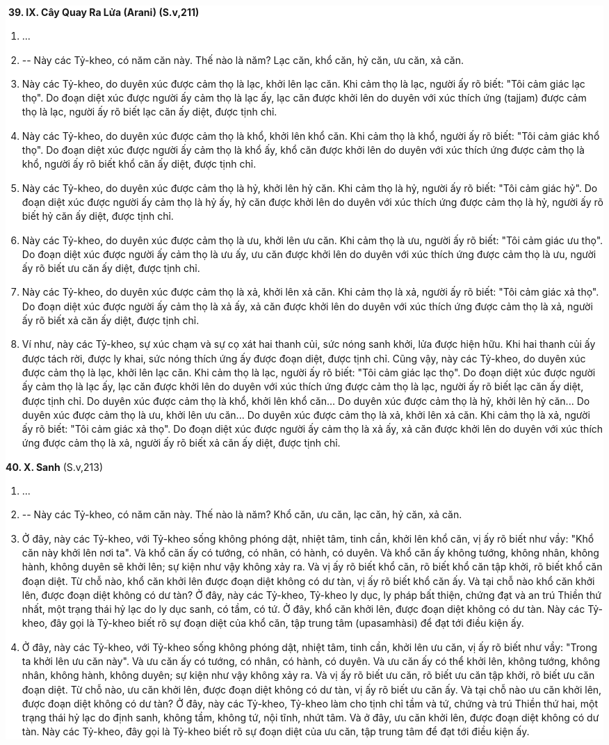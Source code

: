  **39. IX. Cây Quay Ra Lửa (Arani) (S.v,211)**

1) ...

2) -- Này các Tỷ-kheo, có năm căn này. Thế nào là năm? Lạc căn, khổ căn, hỷ căn, ưu căn, xả căn.

3) Này các Tỷ-kheo, do duyên xúc được cảm thọ là lạc, khởi lên lạc căn. Khi cảm thọ là lạc, người ấy rõ biết: "Tôi cảm giác lạc thọ". Do đoạn diệt xúc được người ấy cảm thọ là lạc ấy, lạc căn được khởi lên do duyên với xúc thích ứng (tajjam) được cảm thọ là lạc, người ấy rõ biết lạc căn ấy diệt, được tịnh chỉ.

4) Này các Tỷ-kheo, do duyên xúc được cảm thọ là khổ, khởi lên khổ căn. Khi cảm thọ là khổ, người ấy rõ biết: "Tôi cảm giác khổ thọ". Do đoạn diệt xúc được người ấy cảm thọ là khổ ấy, khổ căn được khởi lên do duyên với xúc thích ứng được cảm thọ là khổ, người ấy rõ biết khổ căn ấy diệt, được tịnh chỉ.

5) Này các Tỷ-kheo, do duyên xúc được cảm thọ là hỷ, khởi lên hỷ căn. Khi cảm thọ là hỷ, người ấy rõ biết: "Tôi cảm giác hỷ". Do đoạn diệt xúc được người ấy cảm thọ là hỷ ấy, hỷ căn được khởi lên do duyên với xúc thích ứng được cảm thọ là hỷ, người ấy rõ biết hỷ căn ấy diệt, được tịnh chỉ.

6) Này các Tỷ-kheo, do duyên xúc được cảm thọ là ưu, khởi lên ưu căn. Khi cảm thọ là ưu, người ấy rõ biết: "Tôi cảm giác ưu thọ". Do đoạn diệt xúc được người ấy cảm thọ là ưu ấy, ưu căn được khởi lên do duyên với xúc thích ứng được cảm thọ là ưu, người ấy rõ biết ưu căn ấy diệt, được tịnh chỉ.

7) Này các Tỷ-kheo, do duyên xúc được cảm thọ là xả, khởi lên xả căn. Khi cảm thọ là xả, người ấy rõ biết: "Tôi cảm giác xả thọ". Do đoạn diệt xúc được người ấy cảm thọ là xả ấy, xả căn được khởi lên do duyên với xúc thích ứng được cảm thọ là xả, người ấy rõ biết xả căn ấy diệt, được tịnh chỉ.

8) Ví như, này các Tỷ-kheo, sự xúc chạm và sự cọ xát hai thanh củi, sức nóng sanh khởi, lửa được hiện hữu. Khi hai thanh củi ấy được tách rời, được ly khai, sức nóng thích ứng ấy được đoạn diệt, được tịnh chỉ. Cũng vậy, này các Tỷ-kheo, do duyên xúc được cảm thọ là lạc, khởi lên lạc căn. Khi cảm thọ là lạc, người ấy rõ biết: "Tôi cảm giác lạc thọ". Do đoạn diệt xúc được người ấy cảm thọ là lạc ấy, lạc căn được khởi lên do duyên với xúc thích ứng được cảm thọ là lạc, người ấy rõ biết lạc căn ấy diệt, được tịnh chỉ. Do duyên xúc được cảm thọ là khổ, khởi lên khổ căn... Do duyên xúc được cảm thọ là hỷ, khởi lên hỷ căn... Do duyên xúc được cảm thọ là ưu, khởi lên ưu căn... Do duyên xúc được cảm thọ là xả, khởi lên xả căn. Khi cảm thọ là xả, người ấy rõ biết: "Tôi cảm giác xả thọ". Do đoạn diệt xúc được người ấy cảm thọ là xả ấy, xả căn được khởi lên do duyên với xúc thích ứng được cảm thọ là xả, người ấy rõ biết xả căn ấy diệt, được tịnh chỉ.

**40. X. Sanh** (S.v,213)

1) ...

2) -- Này các Tỷ-kheo, có năm căn này. Thế nào là năm? Khổ căn, ưu căn, lạc căn, hỷ căn, xả căn.

3) Ở đây, này các Tỷ-kheo, với Tỷ-kheo sống không phóng dật, nhiệt tâm, tinh cần, khởi lên khổ căn, vị ấy rõ biết như vầy: "Khổ căn này khởi lên nơi ta". Và khổ căn ấy có tướng, có nhân, có hành, có duyên. Và khổ căn ấy không tướng, không nhân, không hành, không duyên sẽ khởi lên; sự kiện như vậy không xảy ra. Và vị ấy rõ biết khổ căn, rõ biết khổ căn tập khởi, rõ biết khổ căn đoạn diệt. Từ chỗ nào, khổ căn khởi lên được đoạn diệt không có dư tàn, vị ấy rõ biết khổ căn ấy. Và tại chỗ nào khổ căn khởi lên, được đoạn diệt không có dư tàn? Ở đây, này các Tỷ-kheo, Tỷ-kheo ly dục, ly pháp bất thiện, chứng đạt và an trú Thiền thứ nhất, một trạng thái hỷ lạc do ly dục sanh, có tầm, có tứ. Ở đây, khổ căn khởi lên, được đoạn diệt không có dư tàn. Này các Tỷ-kheo, đây gọi là Tỷ-kheo biết rõ sự đoạn diệt của khổ căn, tập trung tâm (upasamhàsi) để đạt tới điều kiện ấy.

4) Ở đây, này các Tỷ-kheo, với Tỷ-kheo sống không phóng dật, nhiệt tâm, tinh cần, khởi lên ưu căn, vị ấy rõ biết như vầy: "Trong ta khởi lên ưu căn này". Và ưu căn ấy có tướng, có nhân, có hành, có duyên. Và ưu căn ấy có thể khởi lên, không tướng, không nhân, không hành, không duyên; sự kiện như vậy không xảy ra. Và vị ấy rõ biết ưu căn, rõ biết ưu căn tập khởi, rõ biết ưu căn đoạn diệt. Từ chỗ nào, ưu căn khởi lên, được đoạn diệt không có dư tàn, vị ấy rõ biết ưu căn ấy. Và tại chỗ nào ưu căn khởi lên, được đoạn diệt không có dư tàn? Ở đây, này các Tỷ-kheo, Tỷ-kheo làm cho tịnh chỉ tầm và tứ, chứng và trú Thiền thứ hai, một trạng thái hỷ lạc do định sanh, không tầm, không tứ, nội tĩnh, nhứt tâm. Và ở đây, ưu căn khởi lên, được đoạn diệt không có dư tàn. Này các Tỷ-kheo, đây gọi là Tỷ-kheo biết rõ sự đoạn diệt của ưu căn, tập trung tâm để đạt tới điều kiện ấy.
